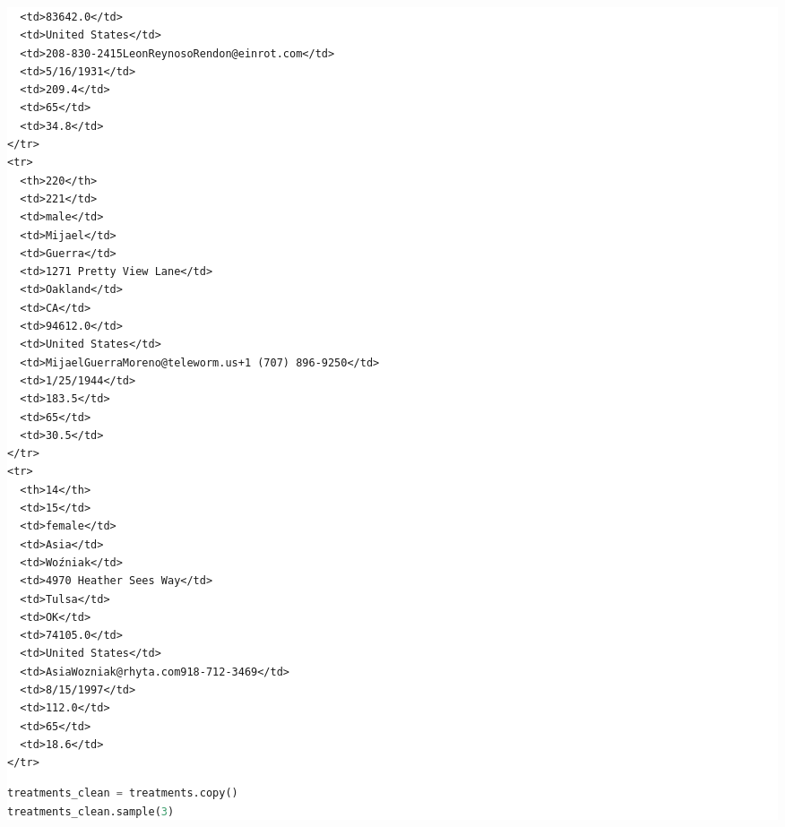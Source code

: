       <td>83642.0</td>
      <td>United States</td>
      <td>208-830-2415LeonReynosoRendon@einrot.com</td>
      <td>5/16/1931</td>
      <td>209.4</td>
      <td>65</td>
      <td>34.8</td>
    </tr>
    <tr>
      <th>220</th>
      <td>221</td>
      <td>male</td>
      <td>Mijael</td>
      <td>Guerra</td>
      <td>1271 Pretty View Lane</td>
      <td>Oakland</td>
      <td>CA</td>
      <td>94612.0</td>
      <td>United States</td>
      <td>MijaelGuerraMoreno@teleworm.us+1 (707) 896-9250</td>
      <td>1/25/1944</td>
      <td>183.5</td>
      <td>65</td>
      <td>30.5</td>
    </tr>
    <tr>
      <th>14</th>
      <td>15</td>
      <td>female</td>
      <td>Asia</td>
      <td>Woźniak</td>
      <td>4970 Heather Sees Way</td>
      <td>Tulsa</td>
      <td>OK</td>
      <td>74105.0</td>
      <td>United States</td>
      <td>AsiaWozniak@rhyta.com918-712-3469</td>
      <td>8/15/1997</td>
      <td>112.0</td>
      <td>65</td>
      <td>18.6</td>
    </tr>
  </tbody>
</table>
</div>




```python
treatments_clean = treatments.copy()
treatments_clean.sample(3)
```

